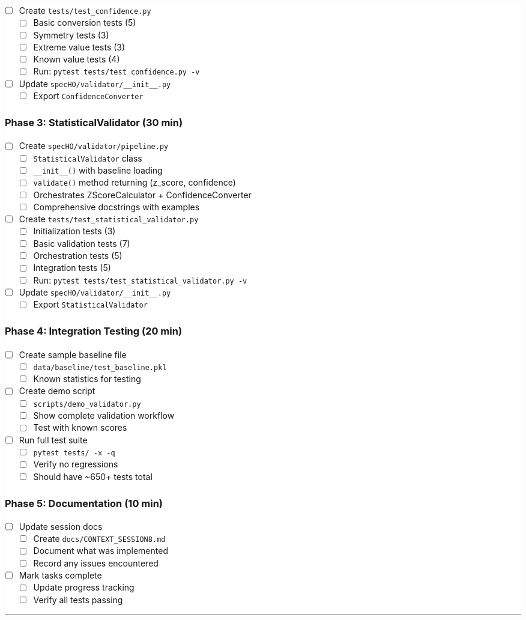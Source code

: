 - [ ] Create `tests/test_confidence.py`
  - [ ] Basic conversion tests (5)
  - [ ] Symmetry tests (3)
  - [ ] Extreme value tests (3)
  - [ ] Known value tests (4)
  - [ ] Run: `pytest tests/test_confidence.py -v`

- [ ] Update `specHO/validator/__init__.py`
  - [ ] Export `ConfidenceConverter`

### Phase 3: StatisticalValidator (30 min)

- [ ] Create `specHO/validator/pipeline.py`
  - [ ] `StatisticalValidator` class
  - [ ] `__init__()` with baseline loading
  - [ ] `validate()` method returning (z_score, confidence)
  - [ ] Orchestrates ZScoreCalculator + ConfidenceConverter
  - [ ] Comprehensive docstrings with examples

- [ ] Create `tests/test_statistical_validator.py`
  - [ ] Initialization tests (3)
  - [ ] Basic validation tests (7)
  - [ ] Orchestration tests (5)
  - [ ] Integration tests (5)
  - [ ] Run: `pytest tests/test_statistical_validator.py -v`

- [ ] Update `specHO/validator/__init__.py`
  - [ ] Export `StatisticalValidator`

### Phase 4: Integration Testing (20 min)

- [ ] Create sample baseline file
  - [ ] `data/baseline/test_baseline.pkl`
  - [ ] Known statistics for testing

- [ ] Create demo script
  - [ ] `scripts/demo_validator.py`
  - [ ] Show complete validation workflow
  - [ ] Test with known scores

- [ ] Run full test suite
  - [ ] `pytest tests/ -x -q`
  - [ ] Verify no regressions
  - [ ] Should have ~650+ tests total

### Phase 5: Documentation (10 min)

- [ ] Update session docs
  - [ ] Create `docs/CONTEXT_SESSION8.md`
  - [ ] Document what was implemented
  - [ ] Record any issues encountered

- [ ] Mark tasks complete
  - [ ] Update progress tracking
  - [ ] Verify all tests passing

---